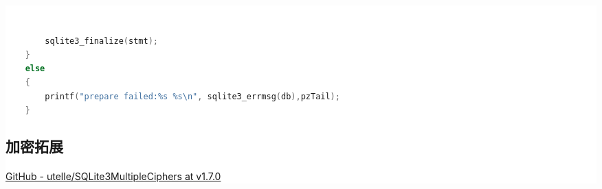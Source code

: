 ```c

		
		sqlite3_finalize(stmt);
	}
	else
	{
		printf("prepare failed:%s %s\n", sqlite3_errmsg(db),pzTail);
	}

```



## 加密拓展

[GitHub - utelle/SQLite3MultipleCiphers at v1.7.0](https://github.com/utelle/SQLite3MultipleCiphers/tree/v1.7.0)